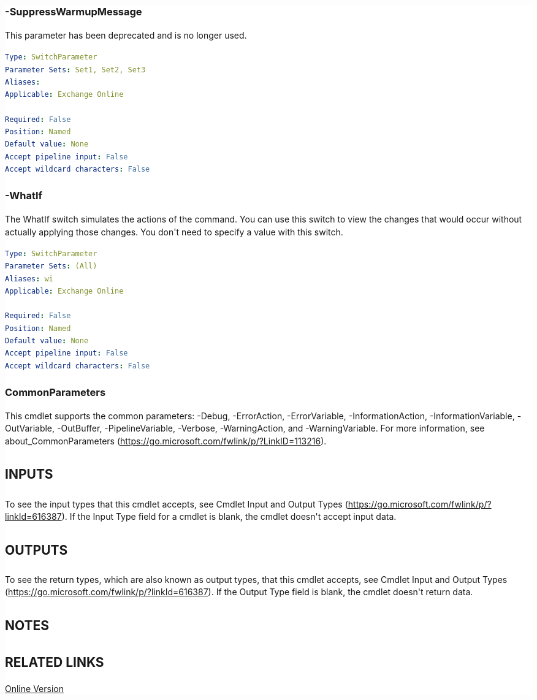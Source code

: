 ### -SuppressWarmupMessage
This parameter has been deprecated and is no longer used.

```yaml
Type: SwitchParameter
Parameter Sets: Set1, Set2, Set3
Aliases:
Applicable: Exchange Online

Required: False
Position: Named
Default value: None
Accept pipeline input: False
Accept wildcard characters: False
```

### -WhatIf
The WhatIf switch simulates the actions of the command. You can use this switch to view the changes that would occur without actually applying those changes. You don't need to specify a value with this switch.

```yaml
Type: SwitchParameter
Parameter Sets: (All)
Aliases: wi
Applicable: Exchange Online

Required: False
Position: Named
Default value: None
Accept pipeline input: False
Accept wildcard characters: False
```

### CommonParameters
This cmdlet supports the common parameters: -Debug, -ErrorAction, -ErrorVariable, -InformationAction, -InformationVariable, -OutVariable, -OutBuffer, -PipelineVariable, -Verbose, -WarningAction, and -WarningVariable. For more information, see about_CommonParameters (https://go.microsoft.com/fwlink/p/?LinkID=113216).

## INPUTS

###  
To see the input types that this cmdlet accepts, see Cmdlet Input and Output Types (https://go.microsoft.com/fwlink/p/?linkId=616387). If the Input Type field for a cmdlet is blank, the cmdlet doesn't accept input data.

## OUTPUTS

###  
To see the return types, which are also known as output types, that this cmdlet accepts, see Cmdlet Input and Output Types (https://go.microsoft.com/fwlink/p/?linkId=616387). If the Output Type field is blank, the cmdlet doesn't return data.

## NOTES

## RELATED LINKS

[Online Version](https://technet.microsoft.com/library/187acc17-10de-4f38-8efc-7c95d2b3df00.aspx)
